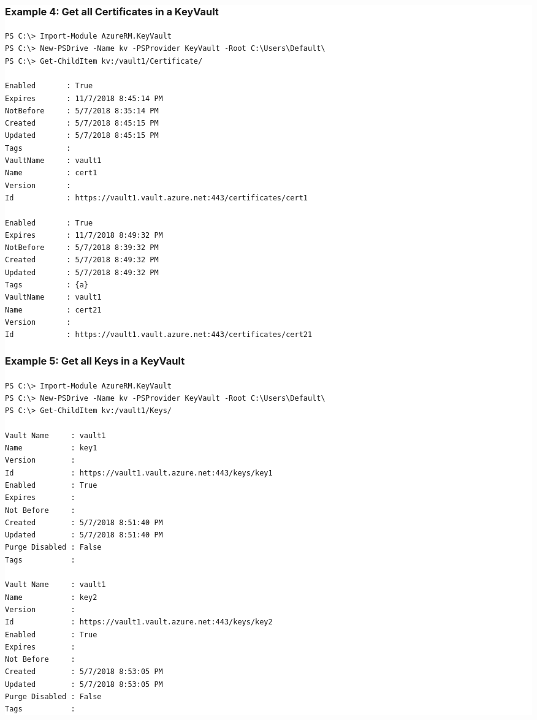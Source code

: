 ### Example 4: Get all Certificates in a KeyVault
```
PS C:\> Import-Module AzureRM.KeyVault
PS C:\> New-PSDrive -Name kv -PSProvider KeyVault -Root C:\Users\Default\
PS C:\> Get-ChildItem kv:/vault1/Certificate/

Enabled       : True
Expires       : 11/7/2018 8:45:14 PM
NotBefore     : 5/7/2018 8:35:14 PM
Created       : 5/7/2018 8:45:15 PM
Updated       : 5/7/2018 8:45:15 PM
Tags          :
VaultName     : vault1
Name          : cert1
Version       :
Id            : https://vault1.vault.azure.net:443/certificates/cert1

Enabled       : True
Expires       : 11/7/2018 8:49:32 PM
NotBefore     : 5/7/2018 8:39:32 PM
Created       : 5/7/2018 8:49:32 PM
Updated       : 5/7/2018 8:49:32 PM
Tags          : {a}
VaultName     : vault1
Name          : cert21
Version       :
Id            : https://vault1.vault.azure.net:443/certificates/cert21
```

### Example 5: Get all Keys in a KeyVault
```
PS C:\> Import-Module AzureRM.KeyVault
PS C:\> New-PSDrive -Name kv -PSProvider KeyVault -Root C:\Users\Default\
PS C:\> Get-ChildItem kv:/vault1/Keys/

Vault Name     : vault1
Name           : key1
Version        :
Id             : https://vault1.vault.azure.net:443/keys/key1
Enabled        : True
Expires        :
Not Before     :
Created        : 5/7/2018 8:51:40 PM
Updated        : 5/7/2018 8:51:40 PM
Purge Disabled : False
Tags           :

Vault Name     : vault1
Name           : key2
Version        :
Id             : https://vault1.vault.azure.net:443/keys/key2
Enabled        : True
Expires        :
Not Before     :
Created        : 5/7/2018 8:53:05 PM
Updated        : 5/7/2018 8:53:05 PM
Purge Disabled : False
Tags           :
```
